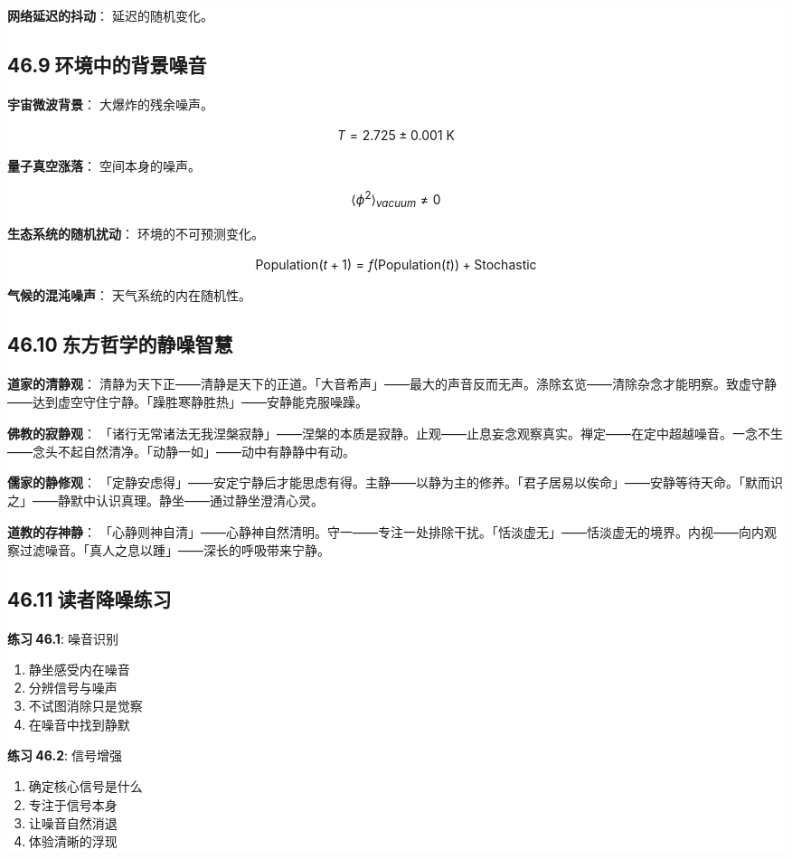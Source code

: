 **网络延迟的抖动**：
延迟的随机变化。

## 46.9 环境中的背景噪音

**宇宙微波背景**：
大爆炸的残余噪声。

$$
T = 2.725 \pm 0.001 \text{ K}
$$

**量子真空涨落**：
空间本身的噪声。

$$
\langle\phi^2\rangle_{vacuum} \neq 0
$$

**生态系统的随机扰动**：
环境的不可预测变化。

$$
\text{Population}(t+1) = f(\text{Population}(t)) + \text{Stochastic}
$$

**气候的混沌噪声**：
天气系统的内在随机性。

## 46.10 东方哲学的静噪智慧

**道家的清静观**：
清静为天下正——清静是天下的正道。「大音希声」——最大的声音反而无声。涤除玄览——清除杂念才能明察。致虚守静——达到虚空守住宁静。「躁胜寒静胜热」——安静能克服噪躁。

**佛教的寂静观**：
「诸行无常诸法无我涅槃寂静」——涅槃的本质是寂静。止观——止息妄念观察真实。禅定——在定中超越噪音。一念不生——念头不起自然清净。「动静一如」——动中有静静中有动。

**儒家的静修观**：
「定静安虑得」——安定宁静后才能思虑有得。主静——以静为主的修养。「君子居易以俟命」——安静等待天命。「默而识之」——静默中认识真理。静坐——通过静坐澄清心灵。

**道教的存神静**：
「心静则神自清」——心静神自然清明。守一——专注一处排除干扰。「恬淡虚无」——恬淡虚无的境界。内视——向内观察过滤噪音。「真人之息以踵」——深长的呼吸带来宁静。

## 46.11 读者降噪练习

**练习 46.1**: 噪音识别

1. 静坐感受内在噪音
2. 分辨信号与噪声
3. 不试图消除只是觉察
4. 在噪音中找到静默

**练习 46.2**: 信号增强

1. 确定核心信号是什么
2. 专注于信号本身
3. 让噪音自然消退
4. 体验清晰的浮现
